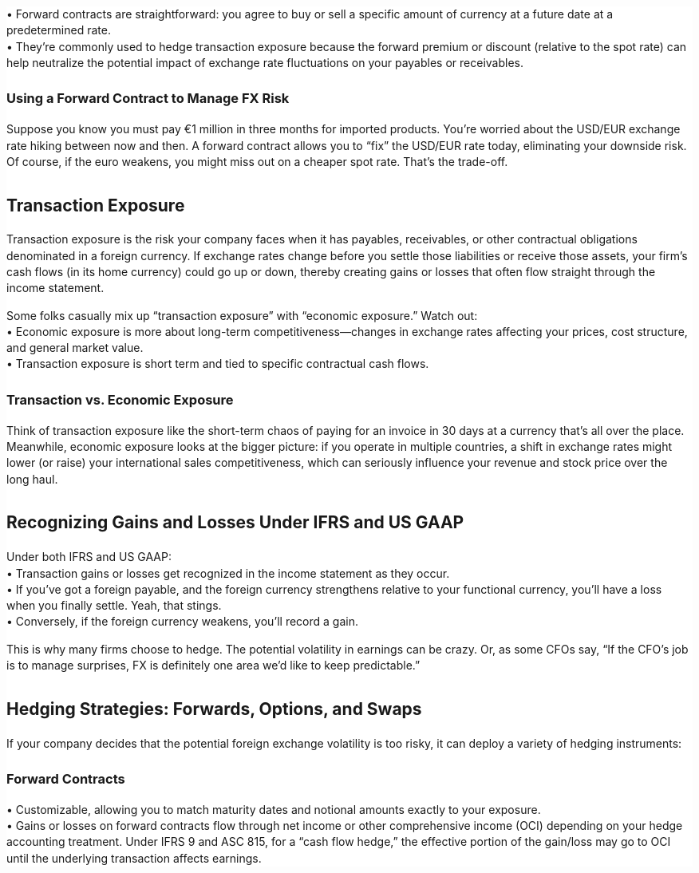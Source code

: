 • Forward contracts are straightforward: you agree to buy or sell a specific amount of currency at a future date at a predetermined rate.  
• They’re commonly used to hedge transaction exposure because the forward premium or discount (relative to the spot rate) can help neutralize the potential impact of exchange rate fluctuations on your payables or receivables.

### Using a Forward Contract to Manage FX Risk  
Suppose you know you must pay €1 million in three months for imported products. You’re worried about the USD/EUR exchange rate hiking between now and then. A forward contract allows you to “fix” the USD/EUR rate today, eliminating your downside risk. Of course, if the euro weakens, you might miss out on a cheaper spot rate. That’s the trade-off.

## Transaction Exposure  
Transaction exposure is the risk your company faces when it has payables, receivables, or other contractual obligations denominated in a foreign currency. If exchange rates change before you settle those liabilities or receive those assets, your firm’s cash flows (in its home currency) could go up or down, thereby creating gains or losses that often flow straight through the income statement.

Some folks casually mix up “transaction exposure” with “economic exposure.” Watch out:  
• Economic exposure is more about long-term competitiveness—changes in exchange rates affecting your prices, cost structure, and general market value.  
• Transaction exposure is short term and tied to specific contractual cash flows.

### Transaction vs. Economic Exposure  
Think of transaction exposure like the short-term chaos of paying for an invoice in 30 days at a currency that’s all over the place. Meanwhile, economic exposure looks at the bigger picture: if you operate in multiple countries, a shift in exchange rates might lower (or raise) your international sales competitiveness, which can seriously influence your revenue and stock price over the long haul.

## Recognizing Gains and Losses Under IFRS and US GAAP  
Under both IFRS and US GAAP:  
• Transaction gains or losses get recognized in the income statement as they occur.  
• If you’ve got a foreign payable, and the foreign currency strengthens relative to your functional currency, you’ll have a loss when you finally settle. Yeah, that stings.  
• Conversely, if the foreign currency weakens, you’ll record a gain.  

This is why many firms choose to hedge. The potential volatility in earnings can be crazy. Or, as some CFOs say, “If the CFO’s job is to manage surprises, FX is definitely one area we’d like to keep predictable.”

## Hedging Strategies: Forwards, Options, and Swaps  
If your company decides that the potential foreign exchange volatility is too risky, it can deploy a variety of hedging instruments:

### Forward Contracts  
• Customizable, allowing you to match maturity dates and notional amounts exactly to your exposure.  
• Gains or losses on forward contracts flow through net income or other comprehensive income (OCI) depending on your hedge accounting treatment. Under IFRS 9 and ASC 815, for a “cash flow hedge,” the effective portion of the gain/loss may go to OCI until the underlying transaction affects earnings.  
